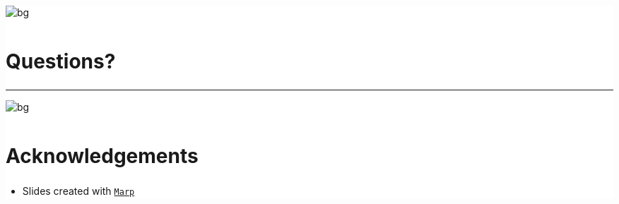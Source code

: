 ![bg](img/background_sc19.png)
# Questions?

---
![bg](img/background_sc19.png)
# Acknowledgements

- Slides created with [`Marp`](https://yhatt.github.io/marp)

